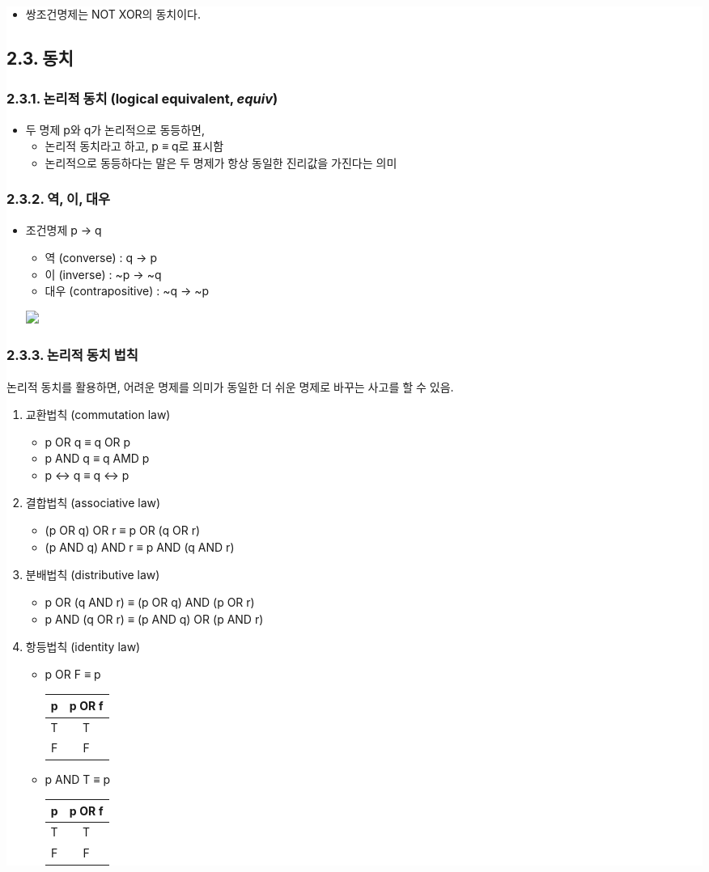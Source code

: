 - 쌍조건명제는 NOT XOR의 동치이다.



## 2.3. 동치

### 2.3.1. 논리적 동치 (logical equivalent, $equiv$)

- 두 명제 p와 q가 논리적으로 동등하면, 
  - 논리적 동치라고 하고, p $\equiv$ q로 표시함
  - 논리적으로 동등하다는 말은 두 명제가 항상 동일한 진리값을 가진다는 의미

### 2.3.2. 역, 이, 대우

- 조건명제 p -> q

  - 역 (converse) : q -> p
  - 이 (inverse) : ~p -> ~q
  - 대우 (contrapositive) : ~q -> ~p

  ![](https://i.ibb.co/TkXF3qt/Screen-Shot-2021-02-27-at-2-49-02-PM.png)



### 2.3.3. 논리적 동치 법칙

논리적 동치를 활용하면, 어려운 명제를 의미가 동일한 더 쉬운 명제로 바꾸는 사고를 할 수 있음. 

1. 교환법칙 (commutation law)

   - p OR q  $\equiv$  q OR p
   - p AND q  $\equiv$  q AMD p
   - p <-> q  $\equiv$  q <-> p

2. 결합법칙 (associative law)

   - (p OR q) OR r  $\equiv$  p OR (q OR r)
   - (p AND q) AND r  $\equiv$  p AND (q AND r)

3. 분배법칙 (distributive law)

   - p OR (q AND r)  $\equiv$  (p OR q) AND (p OR r)
   - p AND (q OR r)  $\equiv$  (p AND q) OR (p AND r)

4. 항등법칙 (identity law)

   - p OR F  $\equiv$  p

     |  p   | p OR f |
     | :--: | :----: |
     |  T   |   T    |
     |  F   |   F    |

   - p AND T $\equiv$  p 

	   |  p   | p OR f |
	   | :--: | :----: |
	   |  T   |   T    |
	   |  F   |   F    |
